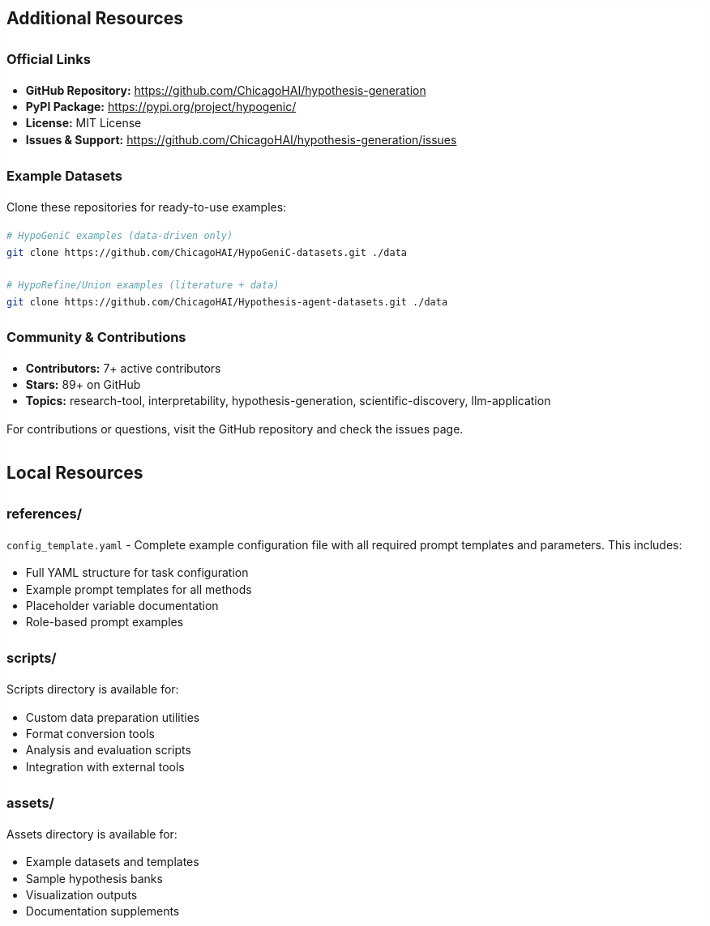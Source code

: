 ## Additional Resources

### Official Links

- **GitHub Repository:** https://github.com/ChicagoHAI/hypothesis-generation
- **PyPI Package:** https://pypi.org/project/hypogenic/
- **License:** MIT License
- **Issues & Support:** https://github.com/ChicagoHAI/hypothesis-generation/issues

### Example Datasets

Clone these repositories for ready-to-use examples:

```bash
# HypoGeniC examples (data-driven only)
git clone https://github.com/ChicagoHAI/HypoGeniC-datasets.git ./data

# HypoRefine/Union examples (literature + data)
git clone https://github.com/ChicagoHAI/Hypothesis-agent-datasets.git ./data
```

### Community & Contributions

- **Contributors:** 7+ active contributors
- **Stars:** 89+ on GitHub
- **Topics:** research-tool, interpretability, hypothesis-generation, scientific-discovery, llm-application

For contributions or questions, visit the GitHub repository and check the issues page.

## Local Resources

### references/

`config_template.yaml` - Complete example configuration file with all required prompt templates and parameters. This includes:
- Full YAML structure for task configuration
- Example prompt templates for all methods
- Placeholder variable documentation
- Role-based prompt examples

### scripts/

Scripts directory is available for:
- Custom data preparation utilities
- Format conversion tools
- Analysis and evaluation scripts
- Integration with external tools

### assets/

Assets directory is available for:
- Example datasets and templates
- Sample hypothesis banks
- Visualization outputs
- Documentation supplements

